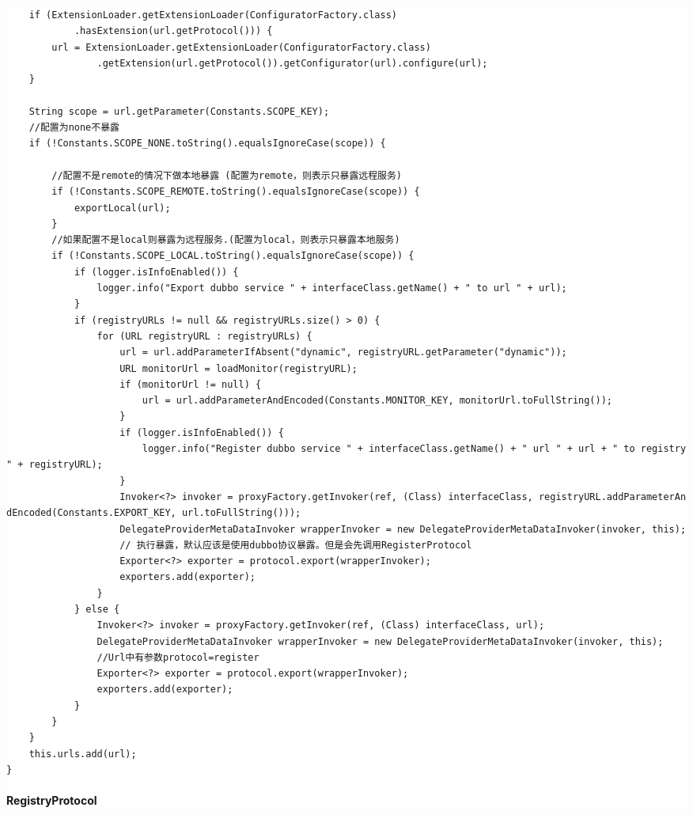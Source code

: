         if (ExtensionLoader.getExtensionLoader(ConfiguratorFactory.class)
                .hasExtension(url.getProtocol())) {
            url = ExtensionLoader.getExtensionLoader(ConfiguratorFactory.class)
                    .getExtension(url.getProtocol()).getConfigurator(url).configure(url);
        }

        String scope = url.getParameter(Constants.SCOPE_KEY);
        //配置为none不暴露
        if (!Constants.SCOPE_NONE.toString().equalsIgnoreCase(scope)) {

            //配置不是remote的情况下做本地暴露 (配置为remote，则表示只暴露远程服务)
            if (!Constants.SCOPE_REMOTE.toString().equalsIgnoreCase(scope)) {
                exportLocal(url);
            }
            //如果配置不是local则暴露为远程服务.(配置为local，则表示只暴露本地服务)
            if (!Constants.SCOPE_LOCAL.toString().equalsIgnoreCase(scope)) {
                if (logger.isInfoEnabled()) {
                    logger.info("Export dubbo service " + interfaceClass.getName() + " to url " + url);
                }
                if (registryURLs != null && registryURLs.size() > 0) {
                    for (URL registryURL : registryURLs) {
                        url = url.addParameterIfAbsent("dynamic", registryURL.getParameter("dynamic"));
                        URL monitorUrl = loadMonitor(registryURL);
                        if (monitorUrl != null) {
                            url = url.addParameterAndEncoded(Constants.MONITOR_KEY, monitorUrl.toFullString());
                        }
                        if (logger.isInfoEnabled()) {
                            logger.info("Register dubbo service " + interfaceClass.getName() + " url " + url + " to registry " + registryURL);
                        }
                        Invoker<?> invoker = proxyFactory.getInvoker(ref, (Class) interfaceClass, registryURL.addParameterAndEncoded(Constants.EXPORT_KEY, url.toFullString()));
                        DelegateProviderMetaDataInvoker wrapperInvoker = new DelegateProviderMetaDataInvoker(invoker, this);
                        // 执行暴露，默认应该是使用dubbo协议暴露。但是会先调用RegisterProtocol
                        Exporter<?> exporter = protocol.export(wrapperInvoker);
                        exporters.add(exporter);
                    }
                } else {
                    Invoker<?> invoker = proxyFactory.getInvoker(ref, (Class) interfaceClass, url);
                    DelegateProviderMetaDataInvoker wrapperInvoker = new DelegateProviderMetaDataInvoker(invoker, this);
                    //Url中有参数protocol=register
                    Exporter<?> exporter = protocol.export(wrapperInvoker);
                    exporters.add(exporter);
                }
            }
        }
        this.urls.add(url);
    }


#### RegistryProtocol
